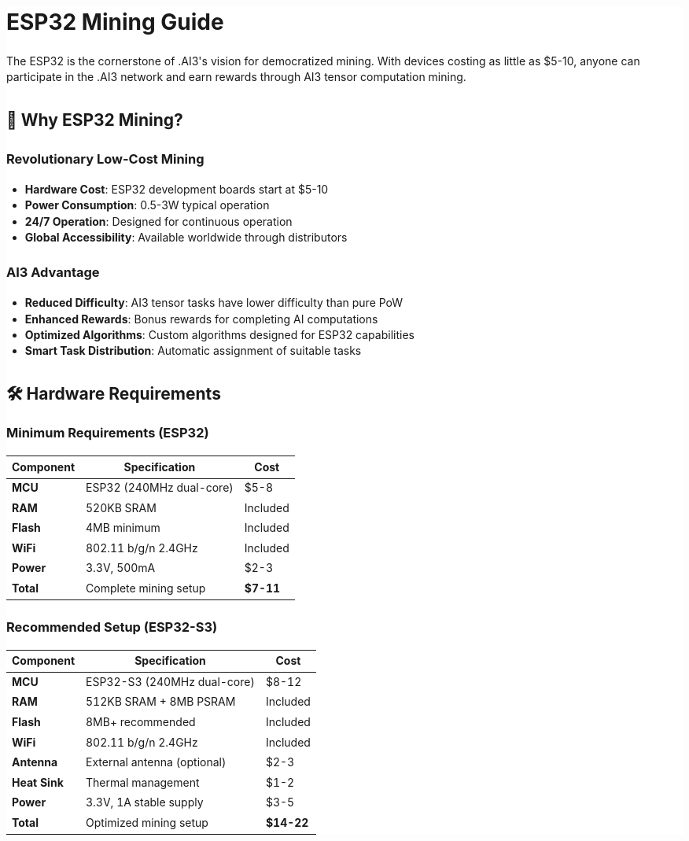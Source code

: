 # ESP32 Mining Guide

The ESP32 is the cornerstone of .AI3's vision for democratized mining. With devices costing as little as $5-10, anyone can participate in the .AI3 network and earn rewards through AI3 tensor computation mining.

## 🎯 Why ESP32 Mining?

### Revolutionary Low-Cost Mining
- **Hardware Cost**: ESP32 development boards start at $5-10
- **Power Consumption**: 0.5-3W typical operation
- **24/7 Operation**: Designed for continuous operation
- **Global Accessibility**: Available worldwide through distributors

### AI3 Advantage
- **Reduced Difficulty**: AI3 tensor tasks have lower difficulty than pure PoW
- **Enhanced Rewards**: Bonus rewards for completing AI computations
- **Optimized Algorithms**: Custom algorithms designed for ESP32 capabilities
- **Smart Task Distribution**: Automatic assignment of suitable tasks

## 🛠️ Hardware Requirements

### Minimum Requirements (ESP32)
| Component | Specification | Cost |
|-----------|---------------|------|
| **MCU** | ESP32 (240MHz dual-core) | $5-8 |
| **RAM** | 520KB SRAM | Included |
| **Flash** | 4MB minimum | Included |
| **WiFi** | 802.11 b/g/n 2.4GHz | Included |
| **Power** | 3.3V, 500mA | $2-3 |
| **Total** | Complete mining setup | **$7-11** |

### Recommended Setup (ESP32-S3)
| Component | Specification | Cost |
|-----------|---------------|------|
| **MCU** | ESP32-S3 (240MHz dual-core) | $8-12 |
| **RAM** | 512KB SRAM + 8MB PSRAM | Included |
| **Flash** | 8MB+ recommended | Included |
| **WiFi** | 802.11 b/g/n 2.4GHz | Included |
| **Antenna** | External antenna (optional) | $2-3 |
| **Heat Sink** | Thermal management | $1-2 |
| **Power** | 3.3V, 1A stable supply | $3-5 |
| **Total** | Optimized mining setup | **$14-22** |
